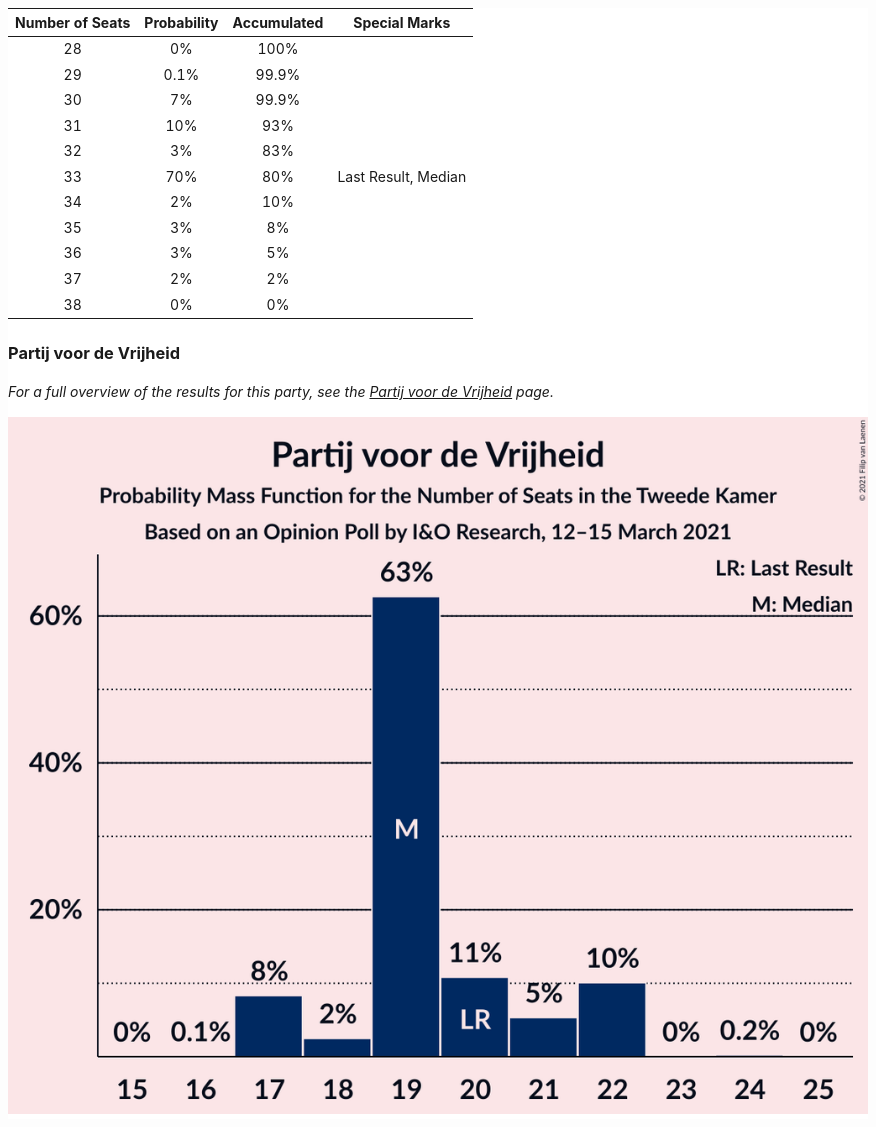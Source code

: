 | Number of Seats | Probability | Accumulated | Special Marks |
|:---------------:|:-----------:|:-----------:|:-------------:|
| 28 | 0% | 100% |  |
| 29 | 0.1% | 99.9% |  |
| 30 | 7% | 99.9% |  |
| 31 | 10% | 93% |  |
| 32 | 3% | 83% |  |
| 33 | 70% | 80% | Last Result, Median |
| 34 | 2% | 10% |  |
| 35 | 3% | 8% |  |
| 36 | 3% | 5% |  |
| 37 | 2% | 2% |  |
| 38 | 0% | 0% |  |

### Partij voor de Vrijheid

*For a full overview of the results for this party, see the [Partij voor de Vrijheid](party-partijvoordevrijheid.html) page.*

![Graph with seats probability mass function not yet produced](2021-03-15-IOResearch-seats-pmf-partijvoordevrijheid.png "Seats Probability Mass Function")
